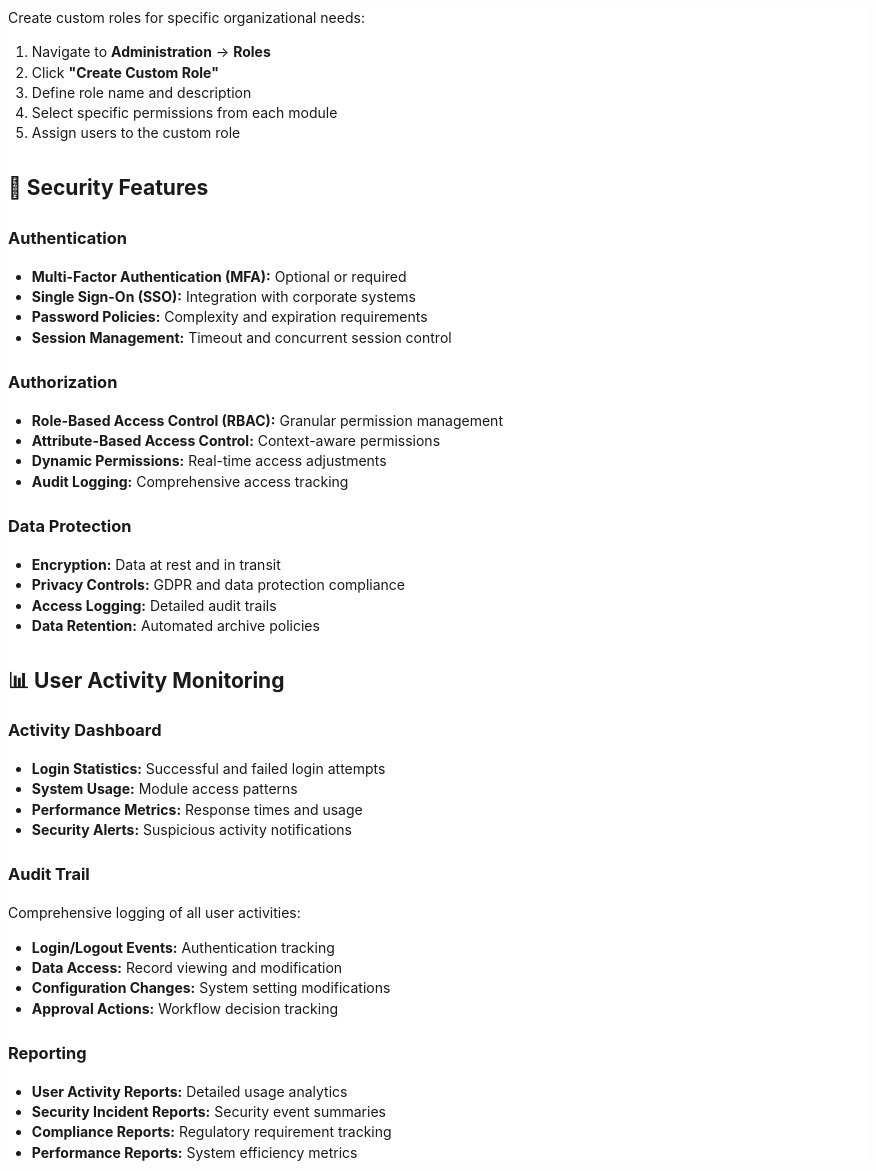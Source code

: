 Create custom roles for specific organizational needs:

1. Navigate to **Administration** → **Roles**
2. Click **"Create Custom Role"**
3. Define role name and description
4. Select specific permissions from each module
5. Assign users to the custom role

## 🔐 Security Features

### Authentication

- **Multi-Factor Authentication (MFA):** Optional or required
- **Single Sign-On (SSO):** Integration with corporate systems
- **Password Policies:** Complexity and expiration requirements
- **Session Management:** Timeout and concurrent session control

### Authorization

- **Role-Based Access Control (RBAC):** Granular permission management
- **Attribute-Based Access Control:** Context-aware permissions
- **Dynamic Permissions:** Real-time access adjustments
- **Audit Logging:** Comprehensive access tracking

### Data Protection

- **Encryption:** Data at rest and in transit
- **Privacy Controls:** GDPR and data protection compliance
- **Access Logging:** Detailed audit trails
- **Data Retention:** Automated archive policies

## 📊 User Activity Monitoring

### Activity Dashboard

- **Login Statistics:** Successful and failed login attempts
- **System Usage:** Module access patterns
- **Performance Metrics:** Response times and usage
- **Security Alerts:** Suspicious activity notifications

### Audit Trail

Comprehensive logging of all user activities:

- **Login/Logout Events:** Authentication tracking
- **Data Access:** Record viewing and modification
- **Configuration Changes:** System setting modifications
- **Approval Actions:** Workflow decision tracking

### Reporting

- **User Activity Reports:** Detailed usage analytics
- **Security Incident Reports:** Security event summaries
- **Compliance Reports:** Regulatory requirement tracking
- **Performance Reports:** System efficiency metrics
